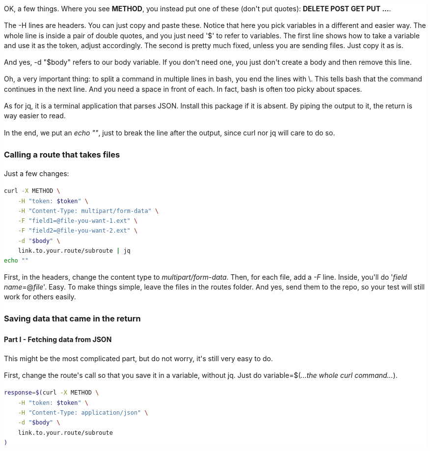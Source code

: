 OK, a few things. Where you see **METHOD**, you instead put one of these (don't
put quotes): **DELETE POST GET PUT ...**.

The -H lines are headers. You can just copy and paste these. Notice that here 
you pick variables in a different and easier way. The whole line is inside a 
pair of double quotes, and you just need '$' to refer to variables. The first
line shows how to take a variable and use it as the token, adjust accordingly.
The second is pretty much fixed, unless you are sending files. Just copy it as 
is.

And yes, -d "$body" refers to our body variable. If you don't need one, you just
don't create a body and then remove this line.

Oh, a very important thing: to split a command in multiple lines in bash, you 
end the lines with \\. This tells bash that the command continues in the next 
line. And you need a space in front of each. In fact, bash is often too picky 
about spaces.

As for jq, it is a terminal application that parses JSON. Install this package
if it is absent. By piping the output to it, the return is way easier to read.

In the end, we put an *echo ""*, just to break the line after the output, since
curl nor jq will care to do so.

### Calling a route that takes files

Just a few changes:

```bash
curl -X METHOD \
    -H "token: $token" \
    -H "Content-Type: multipart/form-data" \
    -F "field1=@file-you-want-1.ext" \
    -F "field2=@file-you-want-2.ext" \
    -d "$body" \
    link.to.your.route/subroute | jq
echo ""
```

First, in the headers, change the content type to *multipart/form-data*.
Then, for each file, add a *-F* line. Inside, you'll do '*field name*=@*file*'.
Easy. To make things simple, leave the files in the routes folder. And yes, send
them to the repo, so your test will still work for others easily.

### Saving data that came in the return

#### Part I - Fetching data from JSON

This might be the most complicated part, but do not worry, it's still very easy
to do.

First, change the route's call so that you save it in a variable, without jq.
Just do variable=$(*...the whole curl command...*).

```bash
response=$(curl -X METHOD \
    -H "token: $token" \
    -H "Content-Type: application/json" \
    -d "$body" \
    link.to.your.route/subroute
)
```

